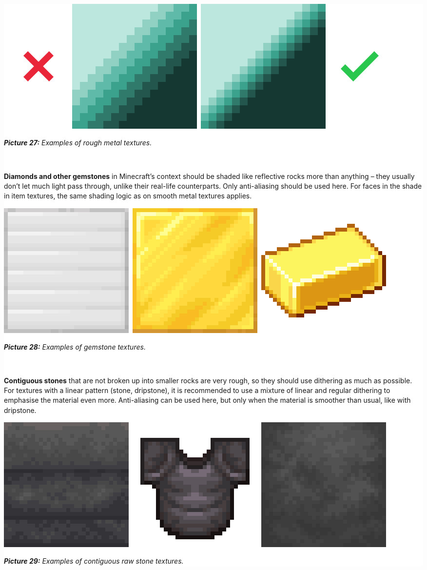 <img src="/images/pages/textures/f32-texturing-guidelines/27.png" alt="rough metal textures" class="center" loading="lazy">
<p class="center"><i><b>Picture 27:</b> Examples of rough metal textures.</i></p>

<br id="gems">

**Diamonds and other gemstones** in Minecraft’s context should be shaded like reflective rocks more than anything – they usually don’t let much light pass through, unlike their real-life counterparts. Only anti-aliasing should be used here. For faces in the shade in item textures, the same shading logic as on smooth metal textures applies.

<img src="/images/pages/textures/f32-texturing-guidelines/28.png" alt="gemstone textures" class="center" loading="lazy">
<p class="center"><i><b>Picture 28:</b> Examples of gemstone textures.</i></p>

<br id="contiguous-stones">

**Contiguous stones** that are not broken up into smaller rocks are very rough, so they should use dithering as much as possible. For textures with a linear pattern (stone, dripstone), it is recommended to use a mixture of linear and regular dithering to emphasise the material even more. Anti-aliasing can be used here, but only when the material is smoother than usual, like with dripstone.

<img src="/images/pages/textures/f32-texturing-guidelines/29.png" alt="raw stone textures" class="center" loading="lazy">
<p class="center"><i><b>Picture 29:</b> Examples of contiguous raw stone textures.</i></p>
